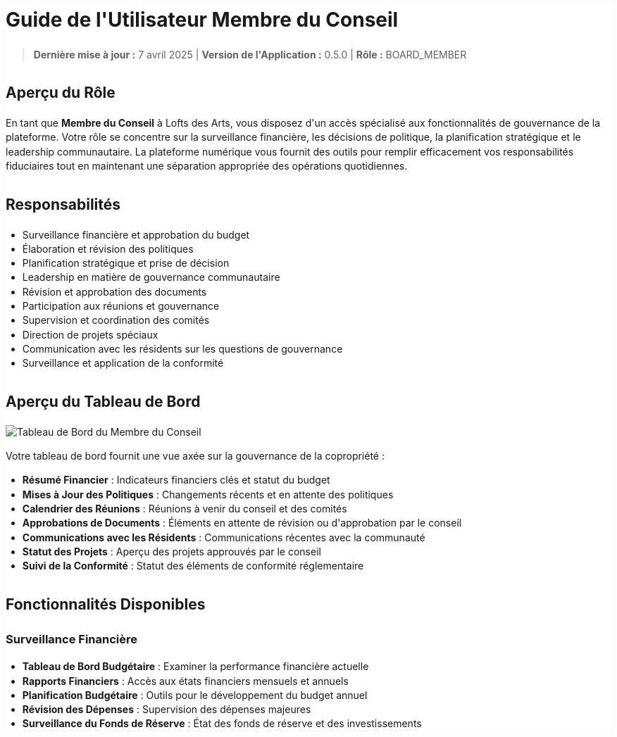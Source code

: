 # Guide de l'Utilisateur Membre du Conseil

> **Dernière mise à jour :** 7 avril 2025 | **Version de l'Application :** 0.5.0 | **Rôle :** BOARD_MEMBER

## Aperçu du Rôle

En tant que **Membre du Conseil** à Lofts des Arts, vous disposez d'un accès spécialisé aux fonctionnalités de gouvernance de la plateforme. Votre rôle se concentre sur la surveillance financière, les décisions de politique, la planification stratégique et le leadership communautaire. La plateforme numérique vous fournit des outils pour remplir efficacement vos responsabilités fiduciaires tout en maintenant une séparation appropriée des opérations quotidiennes.

## Responsabilités

- Surveillance financière et approbation du budget
- Élaboration et révision des politiques
- Planification stratégique et prise de décision
- Leadership en matière de gouvernance communautaire
- Révision et approbation des documents
- Participation aux réunions et gouvernance
- Supervision et coordination des comités
- Direction de projets spéciaux
- Communication avec les résidents sur les questions de gouvernance
- Surveillance et application de la conformité

## Aperçu du Tableau de Bord

![Tableau de Bord du Membre du Conseil](../../assets/images/board-member-dashboard.png)

Votre tableau de bord fournit une vue axée sur la gouvernance de la copropriété :

- **Résumé Financier** : Indicateurs financiers clés et statut du budget
- **Mises à Jour des Politiques** : Changements récents et en attente des politiques
- **Calendrier des Réunions** : Réunions à venir du conseil et des comités
- **Approbations de Documents** : Éléments en attente de révision ou d'approbation par le conseil
- **Communications avec les Résidents** : Communications récentes avec la communauté
- **Statut des Projets** : Aperçu des projets approuvés par le conseil
- **Suivi de la Conformité** : Statut des éléments de conformité réglementaire

## Fonctionnalités Disponibles

### Surveillance Financière

- **Tableau de Bord Budgétaire** : Examiner la performance financière actuelle
- **Rapports Financiers** : Accès aux états financiers mensuels et annuels
- **Planification Budgétaire** : Outils pour le développement du budget annuel
- **Révision des Dépenses** : Supervision des dépenses majeures
- **Surveillance du Fonds de Réserve** : État des fonds de réserve et des investissements
